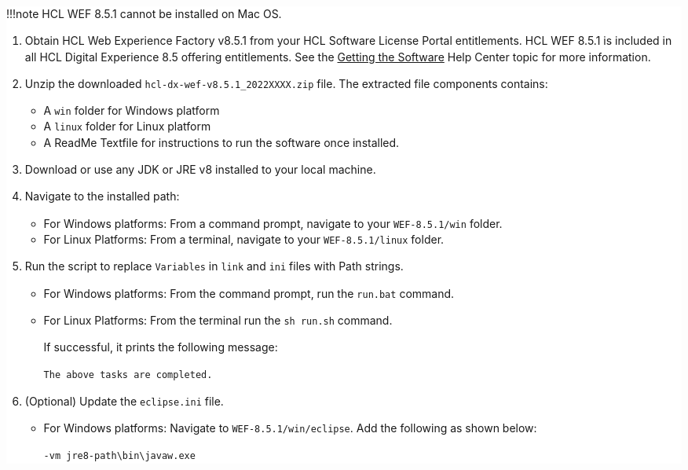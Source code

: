 !!!note
    HCL WEF 8.5.1 cannot be installed on Mac OS.

1. Obtain HCL Web Experience Factory v8.5.1 from your HCL Software License Portal entitlements. HCL WEF 8.5.1 is included in all HCL Digital Experience 8.5 offering entitlements. See the [Getting the Software](../../../get_started/download/software_licensing_portal/index.md#getting-the-software) Help Center topic for more information.

2. Unzip the downloaded `hcl-dx-wef-v8.5.1_2022XXXX.zip` file. The extracted file components contains:

    -   A `win` folder for Windows platform
    -   A `linux` folder for Linux platform
    -   A ReadMe Textfile for instructions to run the software once installed.

3. Download or use any JDK or JRE v8 installed to your local machine.

4. Navigate to the installed path:

    -   For Windows platforms: From a command prompt, navigate to your `WEF-8.5.1/win` folder.
    -   For Linux Platforms: From a terminal, navigate to your `WEF-8.5.1/linux` folder.

5. Run the script to replace `Variables` in `link` and `ini` files with Path strings.

    -   For Windows platforms: From the command prompt, run the `run.bat` command.

    -   For Linux Platforms: From the terminal run the `sh run.sh` command. 
    
        If successful, it prints the following message: 
        
        ```
        The above tasks are completed.
        ```

6. (Optional) Update the `eclipse.ini` file.

    -   For Windows platforms: Navigate to `WEF-8.5.1/win/eclipse`. Add the following as shown below:

        ```
        -vm jre8-path\bin\javaw.exe
        ```
